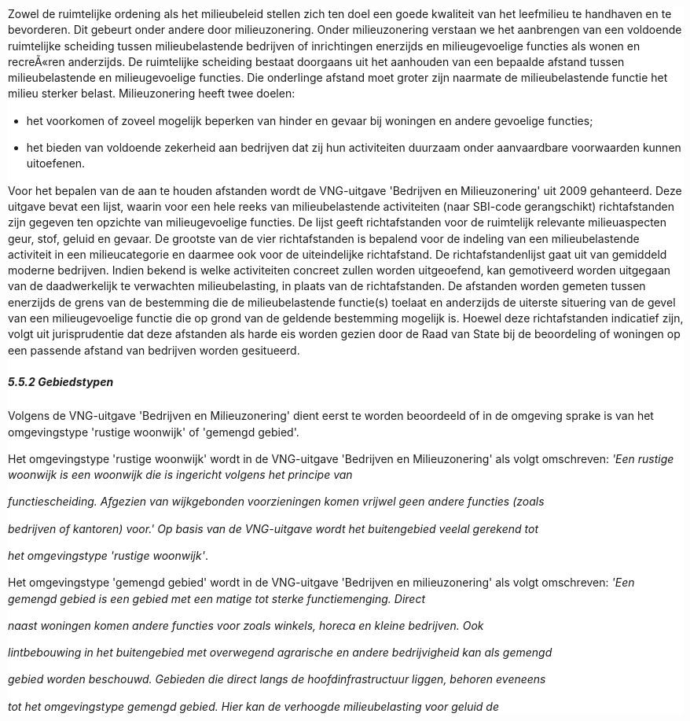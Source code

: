 Zowel de ruimtelijke ordening als het milieubeleid stellen zich ten doel een goede kwaliteit van het leefmilieu te handhaven en te bevorderen. Dit gebeurt onder andere door milieuzonering. Onder milieuzonering verstaan we het aanbrengen van een voldoende ruimtelijke scheiding tussen milieubelastende bedrijven of inrichtingen enerzijds en milieugevoelige functies als wonen en recreÃ«ren anderzijds. De ruimtelijke scheiding bestaat doorgaans uit het aanhouden van een bepaalde afstand tussen milieubelastende en milieugevoelige functies. Die onderlinge afstand moet groter zijn naarmate de milieubelastende functie het milieu sterker belast. Milieuzonering heeft twee doelen:

* het voorkomen of zoveel mogelijk beperken van hinder en gevaar bij woningen en andere gevoelige functies;

* het bieden van voldoende zekerheid aan bedrijven dat zij hun activiteiten duurzaam onder aanvaardbare voorwaarden kunnen uitoefenen.

Voor het bepalen van de aan te houden afstanden wordt de VNG\-uitgave 'Bedrijven en Milieuzonering' uit 2009 gehanteerd. Deze uitgave bevat een lijst, waarin voor een hele reeks van milieubelastende activiteiten (naar SBI\-code gerangschikt) richtafstanden zijn gegeven ten opzichte van milieugevoelige functies. De lijst geeft richtafstanden voor de ruimtelijk relevante milieuaspecten geur, stof, geluid en gevaar. De grootste van de vier richtafstanden is bepalend voor de indeling van een milieubelastende activiteit in een milieucategorie en daarmee ook voor de uiteindelijke richtafstand. De richtafstandenlijst gaat uit van gemiddeld moderne bedrijven. Indien bekend is welke activiteiten concreet zullen worden uitgeoefend, kan gemotiveerd worden uitgegaan van de daadwerkelijk te verwachten milieubelasting, in plaats van de richtafstanden. De afstanden worden gemeten tussen enerzijds de grens van de bestemming die de milieubelastende functie(s) toelaat en anderzijds de uiterste situering van de gevel van een milieugevoelige functie die op grond van de geldende bestemming mogelijk is. Hoewel deze richtafstanden indicatief zijn, volgt uit jurisprudentie dat deze afstanden als harde eis worden gezien door de Raad van State bij de beoordeling of woningen op een passende afstand van bedrijven worden gesitueerd.

##### 5\.5\.2 Gebiedstypen

Volgens de VNG\-uitgave 'Bedrijven en Milieuzonering' dient eerst te worden beoordeeld of in de omgeving sprake is van het omgevingstype 'rustige woonwijk' of 'gemengd gebied'.

Het omgevingstype 'rustige woonwijk' wordt in de VNG\-uitgave 'Bedrijven en Milieuzonering' als volgt omschreven: *'Een rustige woonwijk is een woonwijk die is ingericht volgens het principe van*

*functiescheiding. Afgezien van wijkgebonden voorzieningen komen vrijwel geen andere functies (zoals*

*bedrijven of kantoren) voor.' Op basis van de VNG\-uitgave wordt het buitengebied veelal gerekend tot*

*het omgevingstype 'rustige woonwijk'*.

Het omgevingstype 'gemengd gebied' wordt in de VNG\-uitgave 'Bedrijven en milieuzonering' als volgt omschreven: *'Een gemengd gebied is een gebied met een matige tot sterke functiemenging. Direct*

*naast woningen komen andere functies voor zoals winkels, horeca en kleine bedrijven. Ook*

*lintbebouwing in het buitengebied met overwegend agrarische en andere bedrijvigheid kan als gemengd*

*gebied worden beschouwd. Gebieden die direct langs de hoofdinfrastructuur liggen, behoren eveneens*

*tot het omgevingstype gemengd gebied. Hier kan de verhoogde milieubelasting voor geluid de*
